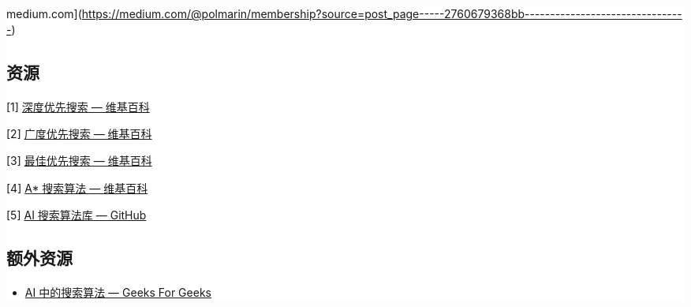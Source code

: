 medium.com](https://medium.com/@polmarin/membership?source=post_page-----2760679368bb--------------------------------)

## 资源

[1] [深度优先搜索 — 维基百科](https://en.wikipedia.org/wiki/Depth-first_search)

[2] [广度优先搜索 — 维基百科](https://en.wikipedia.org/wiki/Breadth-first_search)

[3] [最佳优先搜索 — 维基百科](https://en.wikipedia.org/wiki/Best-first_search)

[4] [A* 搜索算法 — 维基百科](https://en.wikipedia.org/wiki/A*_search_algorithm)

[5] [AI 搜索算法库 — GitHub](https://github.com/polmarin/ai_search_algorithms)

## 额外资源

+   [AI 中的搜索算法 — Geeks For Geeks](https://www.geeksforgeeks.org/search-algorithms-in-ai/)
